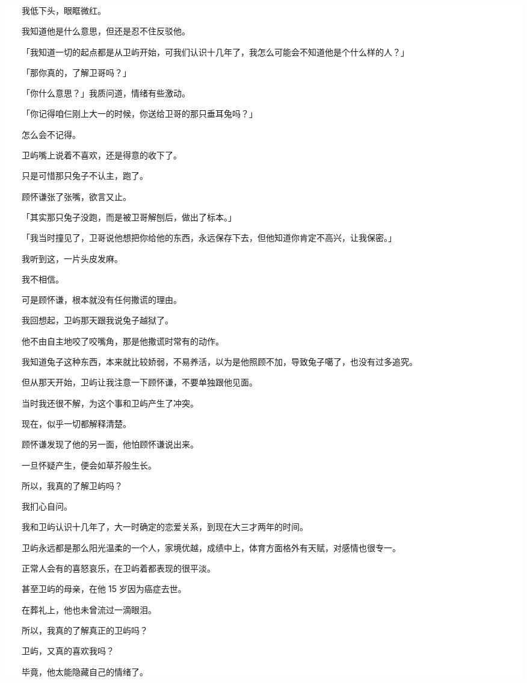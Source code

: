 &emsp;&emsp;我低下头，眼眶微红。  
  
&emsp;&emsp;我知道他是什么意思，但还是忍不住反驳他。  
  
&emsp;&emsp;「我知道一切的起点都是从卫屿开始，可我们认识十几年了，我怎么可能会不知道他是个什么样的人？」  
  
&emsp;&emsp;「那你真的，了解卫哥吗？」  
  
&emsp;&emsp;「你什么意思？」我质问道，情绪有些激动。  
  
&emsp;&emsp;「你记得咱仨刚上大一的时候，你送给卫哥的那只垂耳兔吗？」  
  
&emsp;&emsp;怎么会不记得。  
  
&emsp;&emsp;卫屿嘴上说着不喜欢，还是得意的收下了。  
  
&emsp;&emsp;只是可惜那只兔子不认主，跑了。  
  
&emsp;&emsp;顾怀谦张了张嘴，欲言又止。  
  
&emsp;&emsp;「其实那只兔子没跑，而是被卫哥解刨后，做出了标本。」  
  
&emsp;&emsp;「我当时撞见了，卫哥说他想把你给他的东西，永远保存下去，但他知道你肯定不高兴，让我保密。」  
  
&emsp;&emsp;我听到这，一片头皮发麻。  
  
&emsp;&emsp;我不相信。  
  
&emsp;&emsp;可是顾怀谦，根本就没有任何撒谎的理由。  
  
&emsp;&emsp;我回想起，卫屿那天跟我说兔子越狱了。  
  
&emsp;&emsp;他不由自主地咬了咬嘴角，那是他撒谎时常有的动作。  
  
&emsp;&emsp;我知道兔子这种东西，本来就比较娇弱，不易养活，以为是他照顾不加，导致兔子噶了，也没有过多追究。  
  
&emsp;&emsp;但从那天开始，卫屿让我注意一下顾怀谦，不要单独跟他见面。  
  
&emsp;&emsp;当时我还很不解，为这个事和卫屿产生了冲突。  
  
&emsp;&emsp;现在，似乎一切都解释清楚。  
  
&emsp;&emsp;顾怀谦发现了他的另一面，他怕顾怀谦说出来。  
  
&emsp;&emsp;一旦怀疑产生，便会如草芥般生长。  
  
&emsp;&emsp;所以，我真的了解卫屿吗？  
  
&emsp;&emsp;我扪心自问。  
  
&emsp;&emsp;我和卫屿认识十几年了，大一时确定的恋爱关系，到现在大三才两年的时间。  
  
&emsp;&emsp;卫屿永远都是那么阳光温柔的一个人，家境优越，成绩中上，体育方面格外有天赋，对感情也很专一。  
  
&emsp;&emsp;正常人会有的喜怒哀乐，在卫屿着都表现的很平淡。  
  
&emsp;&emsp;甚至卫屿的母亲，在他 15 岁因为癌症去世。  
  
&emsp;&emsp;在葬礼上，他也未曾流过一滴眼泪。  
  
&emsp;&emsp;所以，我真的了解真正的卫屿吗？  
  
&emsp;&emsp;卫屿，又真的喜欢我吗？  
  
&emsp;&emsp;毕竟，他太能隐藏自己的情绪了。  
  